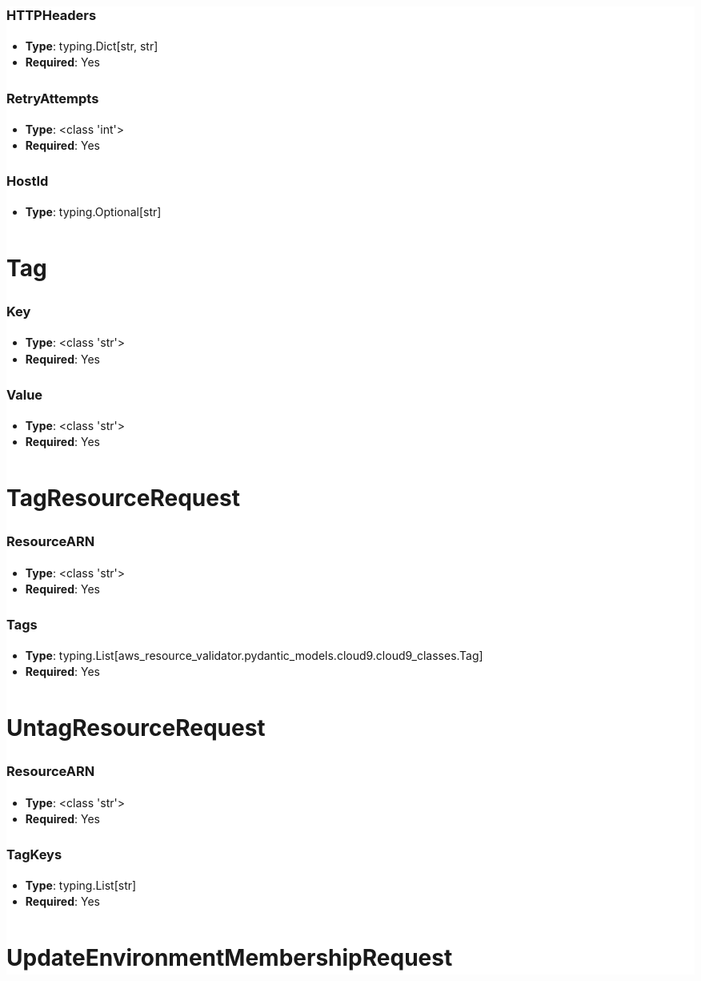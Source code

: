 ### HTTPHeaders
- **Type**: typing.Dict[str, str]
- **Required**: Yes

### RetryAttempts
- **Type**: <class 'int'>
- **Required**: Yes

### HostId
- **Type**: typing.Optional[str]


# Tag

### Key
- **Type**: <class 'str'>
- **Required**: Yes

### Value
- **Type**: <class 'str'>
- **Required**: Yes


# TagResourceRequest

### ResourceARN
- **Type**: <class 'str'>
- **Required**: Yes

### Tags
- **Type**: typing.List[aws_resource_validator.pydantic_models.cloud9.cloud9_classes.Tag]
- **Required**: Yes


# UntagResourceRequest

### ResourceARN
- **Type**: <class 'str'>
- **Required**: Yes

### TagKeys
- **Type**: typing.List[str]
- **Required**: Yes


# UpdateEnvironmentMembershipRequest
